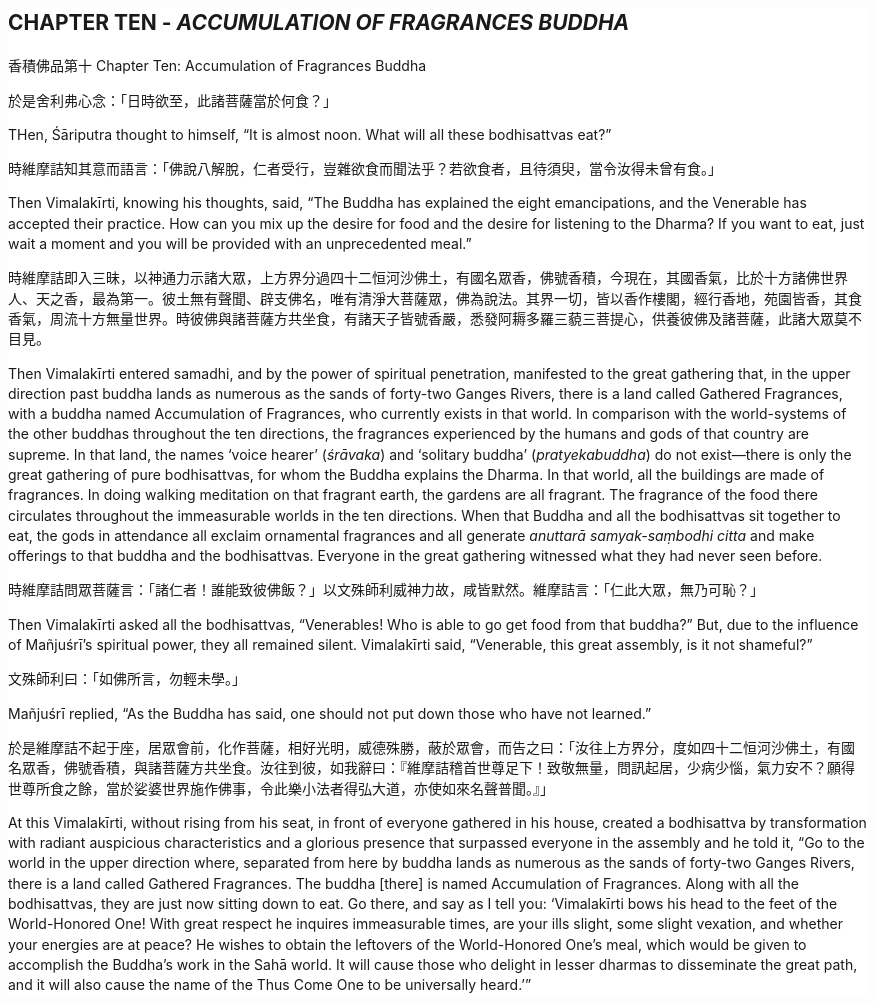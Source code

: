 ## CHAPTER TEN - *ACCUMULATION OF FRAGRANCES BUDDHA*

香積佛品第十
Chapter Ten: Accumulation of Fragrances Buddha

於是舍利弗心念：「日時欲至，此諸菩薩當於何食？」

THen, Śāriputra thought to himself, “It is almost noon. What will all these bodhisattvas eat?”

時維摩詰知其意而語言：「佛說八解脫，仁者受行，豈雜欲食而聞法乎？若欲食者，且待須臾，當令汝得未曾有食。」

Then Vimalakīrti, knowing his thoughts, said, “The Buddha has explained the eight emancipations, and the Venerable has accepted their practice. How can you mix up the desire for food and the desire for listening to the Dharma? If you want to eat, just wait a moment and you will be provided with an unprecedented meal.”

時維摩詰即入三昧，以神通力示諸大眾，上方界分過四十二恒河沙佛土，有國名眾香，佛號香積，今現在，其國香氣，比於十方諸佛世界人、天之香，最為第一。彼土無有聲聞、辟支佛名，唯有清淨大菩薩眾，佛為說法。其界一切，皆以香作樓閣，經行香地，苑園皆香，其食香氣，周流十方無量世界。時彼佛與諸菩薩方共坐食，有諸天子皆號香嚴，悉發阿耨多羅三藐三菩提心，供養彼佛及諸菩薩，此諸大眾莫不目見。

Then Vimalakīrti entered samadhi, and by the power of spiritual penetration, manifested to the great gathering that, in the upper direction past buddha lands as numerous as the sands of forty-two Ganges Rivers, there is a land called Gathered Fragrances, with a buddha named
Accumulation of Fragrances, who currently exists in that world. In comparison with the world-systems of the other buddhas throughout the ten directions, the fragrances experienced by the humans and gods of that country are supreme. In that land, the names ‘voice hearer’ (*śrāvaka*) and ‘solitary buddha’ (*pratyekabuddha*) do not exist—there is only the great gathering of pure bodhisattvas, for whom the Buddha explains the Dharma. In that world, all the buildings are made of fragrances. In doing walking meditation on that fragrant earth, the gardens are all fragrant. The fragrance of the food there circulates throughout the immeasurable worlds in the ten directions. When that Buddha and all the bodhisattvas sit together to eat, the gods in attendance all exclaim ornamental fragrances and all generate *anuttarā samyak-saṃbodhi citta* and make offerings to that buddha and the bodhisattvas. Everyone in the great gathering witnessed what they had never seen before.

時維摩詰問眾菩薩言：「諸仁者！誰能致彼佛飯？」以文殊師利威神力故，咸皆默然。維摩詰言：「仁此大眾，無乃可恥？」

Then Vimalakīrti asked all the bodhisattvas, “Venerables! Who is able to go get food from that buddha?” But, due to the influence of Mañjuśrī’s spiritual power, they all remained silent. Vimalakīrti said, “Venerable, this great assembly, is it not shameful?”

文殊師利曰：「如佛所言，勿輕未學。」

Mañjuśrī replied, “As the Buddha has said, one should not put down those who have not learned.”

於是維摩詰不起于座，居眾會前，化作菩薩，相好光明，威德殊勝，蔽於眾會，而告之曰：「汝往上方界分，度如四十二恒河沙佛土，有國名眾香，佛號香積，與諸菩薩方共坐食。汝往到彼，如我辭曰：『維摩詰稽首世尊足下！致敬無量，問訊起居，少病少惱，氣力安不？願得世尊所食之餘，當於娑婆世界施作佛事，令此樂小法者得弘大道，亦使如來名聲普聞。』」

At this Vimalakīrti, without rising from his seat, in front of everyone gathered in his house, created a bodhisattva by transformation with radiant auspicious characteristics and a glorious presence that surpassed everyone in the assembly and he told it, “Go to the world in the upper direction where, separated from here by buddha lands as numerous as the sands of forty-two Ganges Rivers, there is a land called Gathered Fragrances. The buddha [there] is named Accumulation of Fragrances. Along with all the bodhisattvas, they are just now sitting down to eat. Go there, and say as I tell you: ‘Vimalakīrti bows his head to the feet of the World-Honored One! With great respect he inquires immeasurable times, are your ills slight, some slight vexation, and whether your energies are at peace? He wishes to obtain the leftovers of the World-Honored One’s meal, which would be given to accomplish the Buddha’s work in the Sahā world. It will cause those who delight in lesser dharmas to disseminate the great path, and it will also cause the name of the Thus Come One to be universally heard.’”
